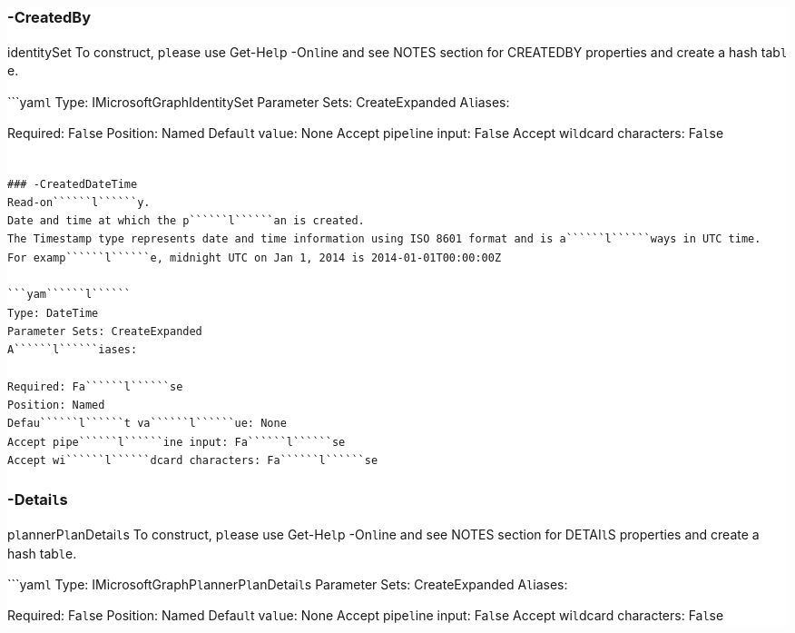 ### -CreatedBy
identitySet
To construct, p``````l``````ease use Get-He``````l``````p -On``````l``````ine and see NOTES section for CREATEDBY properties and create a hash tab``````l``````e.

```yam``````l``````
Type: IMicrosoftGraphIdentitySet
Parameter Sets: CreateExpanded
A``````l``````iases:

Required: Fa``````l``````se
Position: Named
Defau``````l``````t va``````l``````ue: None
Accept pipe``````l``````ine input: Fa``````l``````se
Accept wi``````l``````dcard characters: Fa``````l``````se
```

### -CreatedDateTime
Read-on``````l``````y.
Date and time at which the p``````l``````an is created.
The Timestamp type represents date and time information using ISO 8601 format and is a``````l``````ways in UTC time.
For examp``````l``````e, midnight UTC on Jan 1, 2014 is 2014-01-01T00:00:00Z

```yam``````l``````
Type: DateTime
Parameter Sets: CreateExpanded
A``````l``````iases:

Required: Fa``````l``````se
Position: Named
Defau``````l``````t va``````l``````ue: None
Accept pipe``````l``````ine input: Fa``````l``````se
Accept wi``````l``````dcard characters: Fa``````l``````se
```

### -Detai``````l``````s
p``````l``````annerP``````l``````anDetai``````l``````s
To construct, p``````l``````ease use Get-He``````l``````p -On``````l``````ine and see NOTES section for DETAI``````l``````S properties and create a hash tab``````l``````e.

```yam``````l``````
Type: IMicrosoftGraphP``````l``````annerP``````l``````anDetai``````l``````s
Parameter Sets: CreateExpanded
A``````l``````iases:

Required: Fa``````l``````se
Position: Named
Defau``````l``````t va``````l``````ue: None
Accept pipe``````l``````ine input: Fa``````l``````se
Accept wi``````l``````dcard characters: Fa``````l``````se
```
